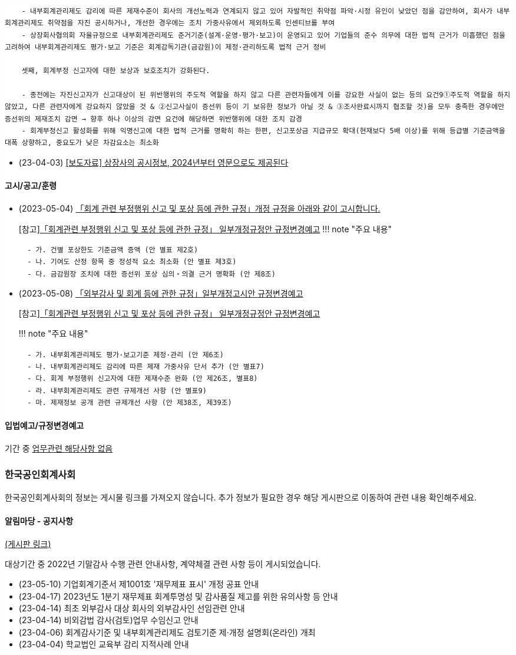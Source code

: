        - 내부회계관리제도 감리에 따른 제재수준이 회사의 개선노력과 연계되지 않고 있어 자발적인 취약점 파악·시정 유인이 낮았던 점을 감안하여, 회사가 내부회계관리제도 취약점을 자진 공시하거나, 개선한 경우에는 조치 가중사유에서 제외하도록 인센티브를 부여
        - 상장회사협의회 자율규정으로 내부회계관리제도 준거기준(설계·운영·평가·보고)이 운영되고 있어 기업들의 준수 의무에 대한 법적 근거가 미흡했던 점을 고려하여 내부회계관리제도 평가·보고 기준은 회계감독기관(금감원)이 제정·관리하도록 법적 근거 정비

        셋째, 회계부정 신고자에 대한 보상과 보호조치가 강화된다.

        - 종전에는 자진신고자가 신고대상이 된 위반행위의 주도적 역할을 하지 않고 다른 관련자들에게 이를 강요한 사실이 없는 등의 요건9①주도적 역할을 하지 않았고, 다른 관련자에게 강요하지 않았을 것 & ②신고사실이 증선위 등이 기 보유한 정보가 아닐 것 & ③조사완료시까지 협조할 것)을 모두 충족한 경우에만 증선위의 제재조치 감면 → 향후 하나 이상의 감면 요건에 해당하면 위반행위에 대한 조치 감경
        - 회계부정신고 활성화를 위해 익명신고에 대한 법적 근거를 명확히 하는 한편, 신고포상금 지급규모 확대(현재보다 5배 이상)를 위해 등급별 기준금액을 대폭 상향하고, 중요도가 낮은 차감요소는 최소화

- (23-04-03) [[보도자료] 상장사의 공시정보, 2024년부터 영문으로도 제공된다](https://fsc.go.kr/no010101/79725?srchCtgry=&curPage=&srchKey=sj&srchText=&srchBeginDt=2022-12-15&srchEndDt=2023-04-03)

#### 고시/공고/훈령

- (2023-05-04) [「회계 관련 부정행위 신고 및 포상 등에 관한 규정」개정 규정을 아래와 같이 고시합니다.](https://fsc.go.kr/po040200/79906?srchCtgry=&curPage=1&srchKey=sj&srchText=&srchBeginDt=2023-04-03&srchEndDt=2023-05-08)

    [참고][「회계관련 부정행위 신고 및 포상 등에 관한 규정」 일부개정규정안 규정변경예고](../221215-230403/#_9)
    !!! note "주요 내용"

        - 가. 건별 포상한도 기준금액 증액 (안 별표 제2호)
        - 나. 기여도 산정 항목 중 정성적 요소 최소화 (안 별표 제3호)
        - 다. 금감원장 조치에 대한 증선위 포상 심의‧의결 근거 명확화 (안 제8조)

- (2023-05-08) [「외부감사 및 회계 등에 관한 규정」일부개정고시안 규정변경예고](https://fsc.go.kr/po040301/view?noticeId=3847&curPage=3&srchKey=sj&srchText=&srchBeginDt=2022-12-15&srchEndDt=2023-04-03)

    [참고][「회계관련 부정행위 신고 및 포상 등에 관한 규정」 일부개정규정안 규정변경예고](../221215-230403/#_9)

    !!! note "주요 내용"

        - 가. 내부회계관리제도 평가·보고기준 제정·관리 (안 제6조)
        - 나. 내부회계관리제도 감리에 따른 제재 가중사유 단서 추가 (안 별표7)
        - 다. 회계 부정행위 신고자에 대한 제재수준 완화 (안 제26조, 별표8)
        - 라. 내부회계관리제도 관련 규제개선 사항 (안 별표9)
        - 마. 제재정보 공개 관련 규제개선 사항 (안 제38조, 제39조)

#### 입법예고/규정변경예고

기간 중 [업무관련 해당사항 없음](https://fsc.go.kr/po040301?srchBeginDt=2023-04-03&srchEndDt=2023-05-08&srchNoticeKindTy=&srchKey=sj&srchText=)

### 한국공인회계사회

한국공인회계사회의 정보는 게시물 링크를 가져오지 않습니다. 추가 정보가 필요한 경우 해당 게시판으로 이동하여 관련 내용 확인해주세요.

#### 알림마당 - 공지사항

[(게시판 링크)](https://www.kicpa.or.kr/board/list.brd?boardId=noti&)

대상기간 중 2022년 기말감사 수행 관련 안내사항, 계약체결 관련 사항 등이 게시되었습니다. 

- (23-05-10) 기업회계기준서 제1001호 '재무제표 표시' 개정 공표 안내
- (23-04-17) 2023년도 1분기 재무제표 회계투명성 및 감사품질 제고를 위한 유의사항 등 안내
- (23-04-14) 최초 외부감사 대상 회사의 외부감사인 선임관련 안내
- (23-04-14) 비외감법 감사(검토)업무 수임신고 안내
- (23-04-06) 회계감사기준 및 내부회계관리제도 검토기준 제·개정 설명회(온라인) 개최
- (23-04-04) 학교법인 교육부 감리 지적사례 안내
